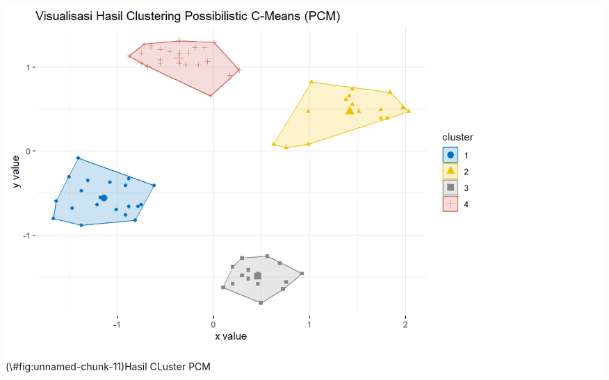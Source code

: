 <img src="09-ch9_files/figure-html/unnamed-chunk-11-1.png" alt="Hasil CLuster PCM" width="80%" />
<p class="caption">(\#fig:unnamed-chunk-11)Hasil CLuster PCM</p>
</div>

